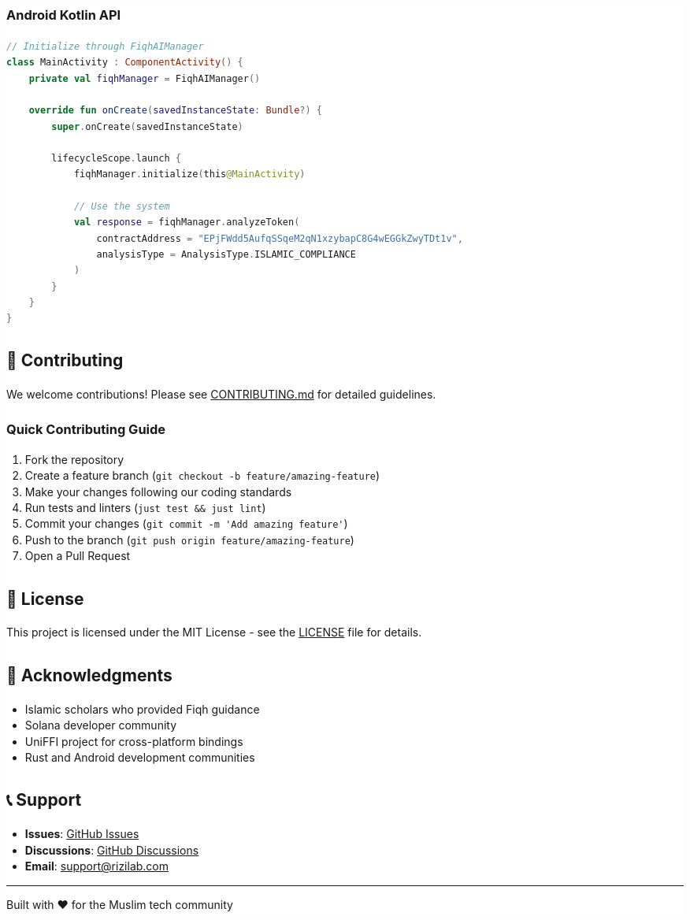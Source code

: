 ```rust
```

### Android Kotlin API

```kotlin
// Initialize through FiqhAIManager
class MainActivity : ComponentActivity() {
    private val fiqhManager = FiqhAIManager()

    override fun onCreate(savedInstanceState: Bundle?) {
        super.onCreate(savedInstanceState)

        lifecycleScope.launch {
            fiqhManager.initialize(this@MainActivity)

            // Use the system
            val response = fiqhManager.analyzeToken(
                contractAddress = "EPjFWdd5AufqSSqeM2qN1xzybapC8G4wEGGkZwyTDt1v",
                analysisType = AnalysisType.ISLAMIC_COMPLIANCE
            )
        }
    }
}
```

## 🤝 Contributing

We welcome contributions! Please see [CONTRIBUTING.md](CONTRIBUTING.md) for detailed guidelines.

### Quick Contributing Guide

1. Fork the repository
2. Create a feature branch (`git checkout -b feature/amazing-feature`)
3. Make your changes following our coding standards
4. Run tests and linters (`just test && just lint`)
5. Commit your changes (`git commit -m 'Add amazing feature'`)
6. Push to the branch (`git push origin feature/amazing-feature`)
7. Open a Pull Request

## 📄 License

This project is licensed under the MIT License - see the [LICENSE](LICENSE) file for details.

## 🙏 Acknowledgments

- Islamic scholars who provided Fiqh guidance
- Solana developer community
- UniFFI project for cross-platform bindings
- Rust and Android development communities

## 📞 Support

- **Issues**: [GitHub Issues](https://github.com/rizilab/fiqhadvisor/issues)
- **Discussions**: [GitHub Discussions](https://github.com/rizilab/fiqhadvisor/discussions)
- **Email**: support@rizilab.com

---

Built with ❤️ for the Muslim tech community
